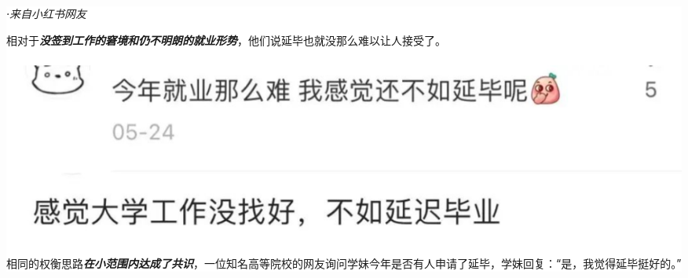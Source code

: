 
*·来自小红书网友*

 

相对于***没签到工作的窘境和仍不明朗的就业形势***，他们说延毕也就没那么难以让人接受了。

 

![图片](assets/有的大学生已经不想毕业了/640-1668253214021-6.png)

 

相同的权衡思路***在小范围内达成了共识***，一位知名高等院校的网友询问学妹今年是否有人申请了延毕，学妹回复：“是，我觉得延毕挺好的。”

 
